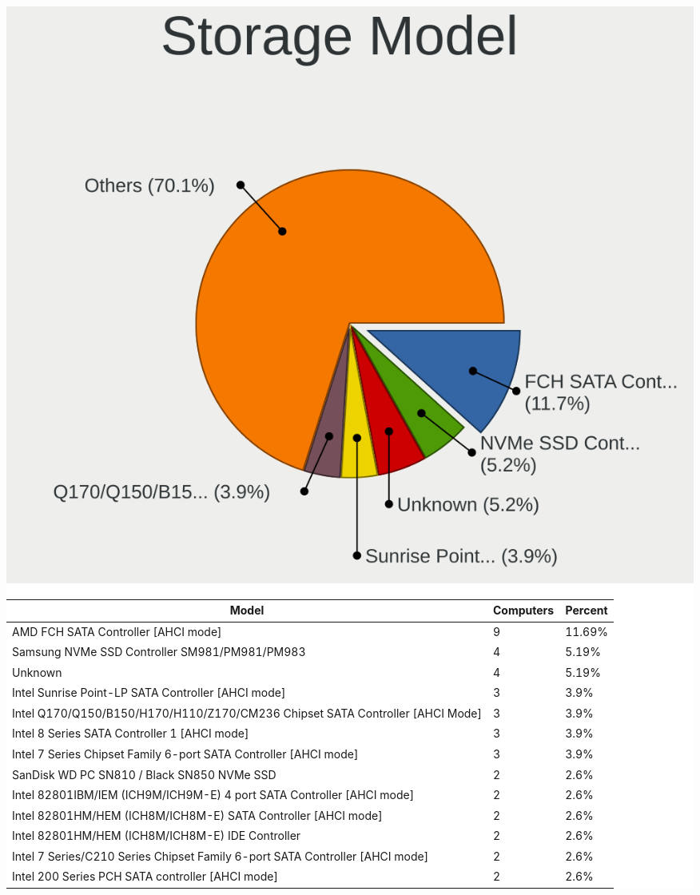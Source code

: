 ![Storage Model](./All/images/pie_chart_bsd/storage_model.svg)


| Model                                                                          | Computers | Percent |
|--------------------------------------------------------------------------------|-----------|---------|
| AMD FCH SATA Controller [AHCI mode]                                            | 9         | 11.69%  |
| Samsung NVMe SSD Controller SM981/PM981/PM983                                  | 4         | 5.19%   |
| Unknown                                                                        | 4         | 5.19%   |
| Intel Sunrise Point-LP SATA Controller [AHCI mode]                             | 3         | 3.9%    |
| Intel Q170/Q150/B150/H170/H110/Z170/CM236 Chipset SATA Controller [AHCI Mode]  | 3         | 3.9%    |
| Intel 8 Series SATA Controller 1 [AHCI mode]                                   | 3         | 3.9%    |
| Intel 7 Series Chipset Family 6-port SATA Controller [AHCI mode]               | 3         | 3.9%    |
| SanDisk WD PC SN810 / Black SN850 NVMe SSD                                     | 2         | 2.6%    |
| Intel 82801IBM/IEM (ICH9M/ICH9M-E) 4 port SATA Controller [AHCI mode]          | 2         | 2.6%    |
| Intel 82801HM/HEM (ICH8M/ICH8M-E) SATA Controller [AHCI mode]                  | 2         | 2.6%    |
| Intel 82801HM/HEM (ICH8M/ICH8M-E) IDE Controller                               | 2         | 2.6%    |
| Intel 7 Series/C210 Series Chipset Family 6-port SATA Controller [AHCI mode]   | 2         | 2.6%    |
| Intel 200 Series PCH SATA controller [AHCI mode]                               | 2         | 2.6%    |